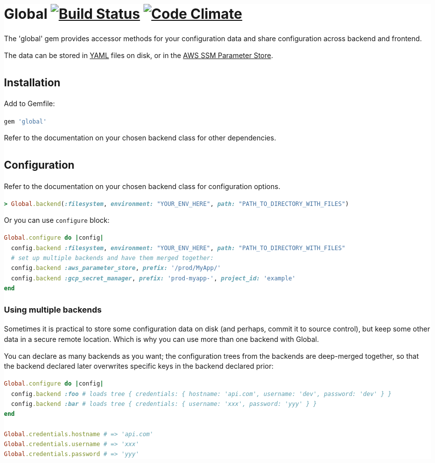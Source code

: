 # Global [![Build Status](https://travis-ci.org/railsware/global.png)](https://travis-ci.org/railsware/global) [![Code Climate](https://codeclimate.com/github/railsware/global.png)](https://codeclimate.com/github/railsware/global)

The 'global' gem provides accessor methods for your configuration data and share configuration across backend and frontend.

The data can be stored in [YAML](https://yaml.org) files on disk, or in the [AWS SSM Parameter Store](https://docs.aws.amazon.com/systems-manager/latest/userguide/systems-manager-parameter-store.html).

## Installation

Add to Gemfile:

```ruby
gem 'global'
```

Refer to the documentation on your chosen backend class for other dependencies.

## Configuration

Refer to the documentation on your chosen backend class for configuration options.

```ruby
> Global.backend(:filesystem, environment: "YOUR_ENV_HERE", path: "PATH_TO_DIRECTORY_WITH_FILES")
```

Or you can use `configure` block:

```ruby
Global.configure do |config|
  config.backend :filesystem, environment: "YOUR_ENV_HERE", path: "PATH_TO_DIRECTORY_WITH_FILES"
  # set up multiple backends and have them merged together:
  config.backend :aws_parameter_store, prefix: '/prod/MyApp/'
  config.backend :gcp_secret_manager, prefix: 'prod-myapp-', project_id: 'example'
end
```

### Using multiple backends

Sometimes it is practical to store some configuration data on disk (and perhaps, commit it to source control), but
keep some other data in a secure remote location. Which is why you can use more than one backend with Global.

You can declare as many backends as you want; the configuration trees from the backends are deep-merged together,
so that the backend declared later overwrites specific keys in the backend declared prior:

```ruby
Global.configure do |config|
  config.backend :foo # loads tree { credentials: { hostname: 'api.com', username: 'dev', password: 'dev' } }
  config.backend :bar # loads tree { credentials: { username: 'xxx', password: 'yyy' } }
end

Global.credentials.hostname # => 'api.com'
Global.credentials.username # => 'xxx'
Global.credentials.password # => 'yyy'
```
